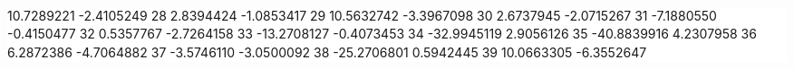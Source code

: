    <td style="text-align:right;"> 10.7289221 </td>
   <td style="text-align:right;"> -2.4105249 </td>
  </tr>
  <tr>
   <td style="text-align:right;"> 28 </td>
   <td style="text-align:right;"> 2.8394424 </td>
   <td style="text-align:right;"> -1.0853417 </td>
  </tr>
  <tr>
   <td style="text-align:right;"> 29 </td>
   <td style="text-align:right;"> 10.5632742 </td>
   <td style="text-align:right;"> -3.3967098 </td>
  </tr>
  <tr>
   <td style="text-align:right;"> 30 </td>
   <td style="text-align:right;"> 2.6737945 </td>
   <td style="text-align:right;"> -2.0715267 </td>
  </tr>
  <tr>
   <td style="text-align:right;"> 31 </td>
   <td style="text-align:right;"> -7.1880550 </td>
   <td style="text-align:right;"> -0.4150477 </td>
  </tr>
  <tr>
   <td style="text-align:right;"> 32 </td>
   <td style="text-align:right;"> 0.5357767 </td>
   <td style="text-align:right;"> -2.7264158 </td>
  </tr>
  <tr>
   <td style="text-align:right;"> 33 </td>
   <td style="text-align:right;"> -13.2708127 </td>
   <td style="text-align:right;"> -0.4073453 </td>
  </tr>
  <tr>
   <td style="text-align:right;"> 34 </td>
   <td style="text-align:right;"> -32.9945119 </td>
   <td style="text-align:right;"> 2.9056126 </td>
  </tr>
  <tr>
   <td style="text-align:right;"> 35 </td>
   <td style="text-align:right;"> -40.8839916 </td>
   <td style="text-align:right;"> 4.2307958 </td>
  </tr>
  <tr>
   <td style="text-align:right;"> 36 </td>
   <td style="text-align:right;"> 6.2872386 </td>
   <td style="text-align:right;"> -4.7064882 </td>
  </tr>
  <tr>
   <td style="text-align:right;"> 37 </td>
   <td style="text-align:right;"> -3.5746110 </td>
   <td style="text-align:right;"> -3.0500092 </td>
  </tr>
  <tr>
   <td style="text-align:right;"> 38 </td>
   <td style="text-align:right;"> -25.2706801 </td>
   <td style="text-align:right;"> 0.5942445 </td>
  </tr>
  <tr>
   <td style="text-align:right;"> 39 </td>
   <td style="text-align:right;"> 10.0663305 </td>
   <td style="text-align:right;"> -6.3552647 </td>
  </tr>
  <tr>